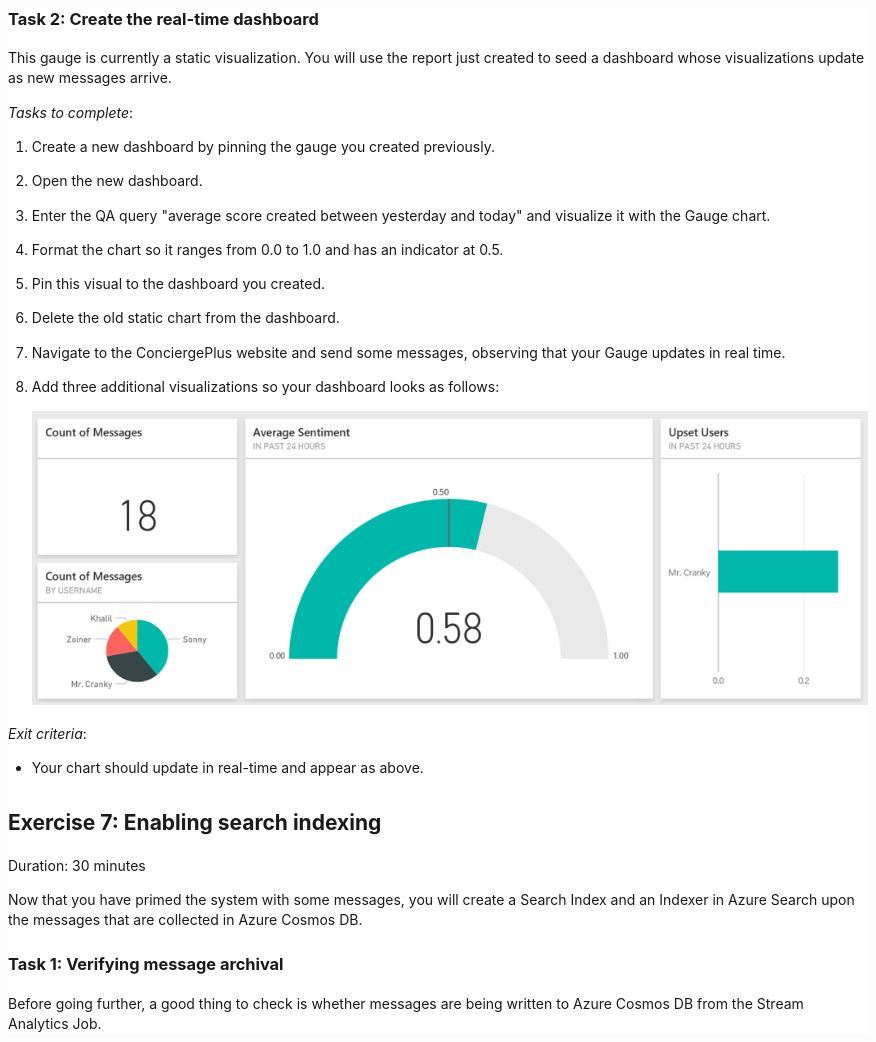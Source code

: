 ### Task 2: Create the real-time dashboard

This gauge is currently a static visualization. You will use the report just created to seed a dashboard whose visualizations update as new messages arrive.

*Tasks to complete*:

1.  Create a new dashboard by pinning the gauge you created previously.

2.  Open the new dashboard.

3.  Enter the QA query "average score created between yesterday and today" and visualize it with the Gauge chart.

4.  Format the chart so it ranges from 0.0 to 1.0 and has an indicator at 0.5.

5.  Pin this visual to the dashboard you created.

6.  Delete the old static chart from the dashboard.

7.  Navigate to the ConciergePlus website and send some messages, observing that your Gauge updates in real time.

8.  Add three additional visualizations so your dashboard looks as follows:
    
    ![The Power BI dashboard has four panes: two Count of Messages panes, an Average Sentiment, and Upset Users. The first Count of Messages pane displays a number (18). The second Count of Messages is a pie chart broken out by username. The Average Sentiment is a donut chart displaying the Average Sentiment (0.58) in the past 24 hours. Upset Users chart is a horizontal bar chart displaying the average of upset users (0.25) in the past 24 hours.](images/Hands-onlabunguided-Intelligentanalyticsimages/media/image13.png "Power BI dashboard")

*Exit criteria*:

-   Your chart should update in real-time and appear as above.

## Exercise 7: Enabling search indexing

Duration: 30 minutes

Now that you have primed the system with some messages, you will create a Search Index and an Indexer in Azure Search upon the messages that are collected in Azure Cosmos DB.

### Task 1: Verifying message archival

Before going further, a good thing to check is whether messages are being written to Azure Cosmos DB from the Stream Analytics Job.
